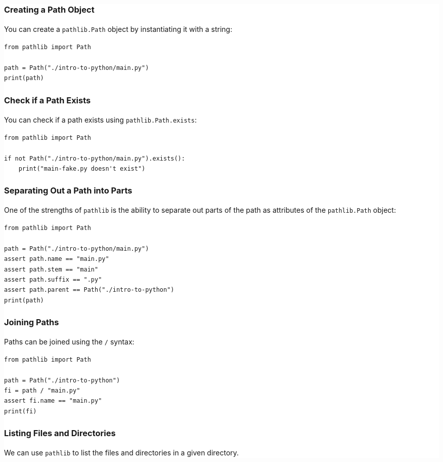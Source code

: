 ### Creating a Path Object

You can create a `pathlib.Path` object by instantiating it with a string:

```pyrepl
from pathlib import Path

path = Path("./intro-to-python/main.py")
print(path)
```

### Check if a Path Exists

You can check if a path exists using `pathlib.Path.exists`:

```pyrepl
from pathlib import Path

if not Path("./intro-to-python/main.py").exists():
    print("main-fake.py doesn't exist")
```

### Separating Out a Path into Parts

One of the strengths of `pathlib` is the ability to separate out parts of the path as attributes of the `pathlib.Path` object:

```pyrepl
from pathlib import Path

path = Path("./intro-to-python/main.py")
assert path.name == "main.py"
assert path.stem == "main"
assert path.suffix == ".py"
assert path.parent == Path("./intro-to-python")
print(path)
```

### Joining Paths

Paths can be joined using the `/` syntax:

```pyrepl
from pathlib import Path

path = Path("./intro-to-python")
fi = path / "main.py"
assert fi.name == "main.py"
print(fi)
```

### Listing Files and Directories

We can use `pathlib` to list the files and directories in a given directory.  

